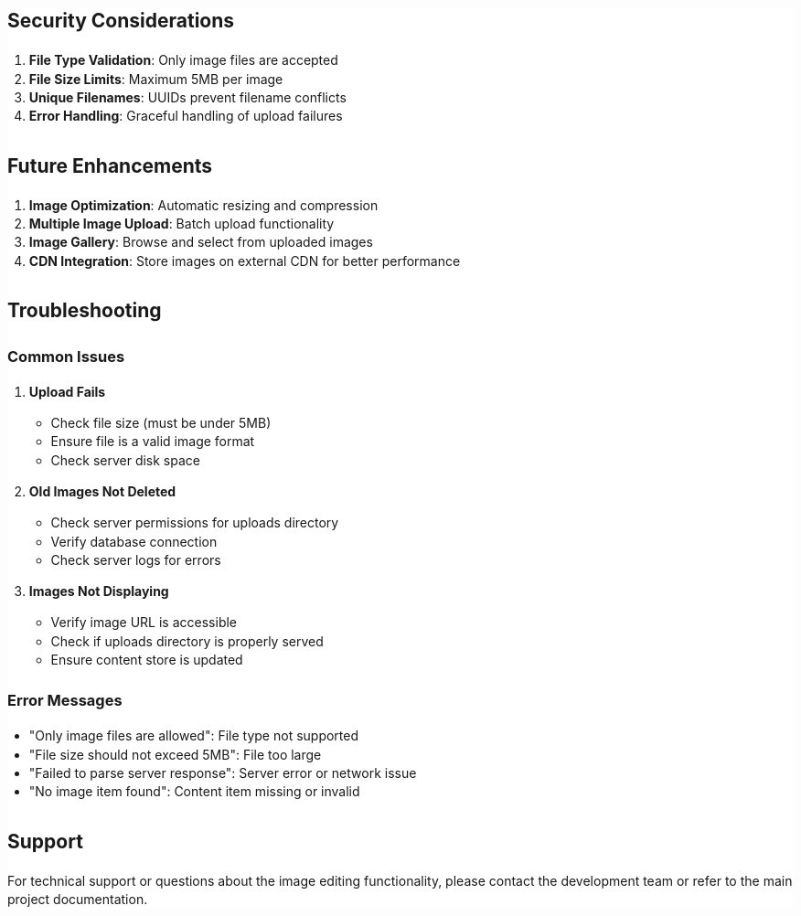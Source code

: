 ## Security Considerations

1. **File Type Validation**: Only image files are accepted
2. **File Size Limits**: Maximum 5MB per image
3. **Unique Filenames**: UUIDs prevent filename conflicts
4. **Error Handling**: Graceful handling of upload failures

## Future Enhancements

1. **Image Optimization**: Automatic resizing and compression
2. **Multiple Image Upload**: Batch upload functionality
3. **Image Gallery**: Browse and select from uploaded images
4. **CDN Integration**: Store images on external CDN for better performance

## Troubleshooting

### Common Issues

1. **Upload Fails**
   - Check file size (must be under 5MB)
   - Ensure file is a valid image format
   - Check server disk space

2. **Old Images Not Deleted**
   - Check server permissions for uploads directory
   - Verify database connection
   - Check server logs for errors

3. **Images Not Displaying**
   - Verify image URL is accessible
   - Check if uploads directory is properly served
   - Ensure content store is updated

### Error Messages

- "Only image files are allowed": File type not supported
- "File size should not exceed 5MB": File too large
- "Failed to parse server response": Server error or network issue
- "No image item found": Content item missing or invalid

## Support

For technical support or questions about the image editing functionality, please contact the development team or refer to the main project documentation. 